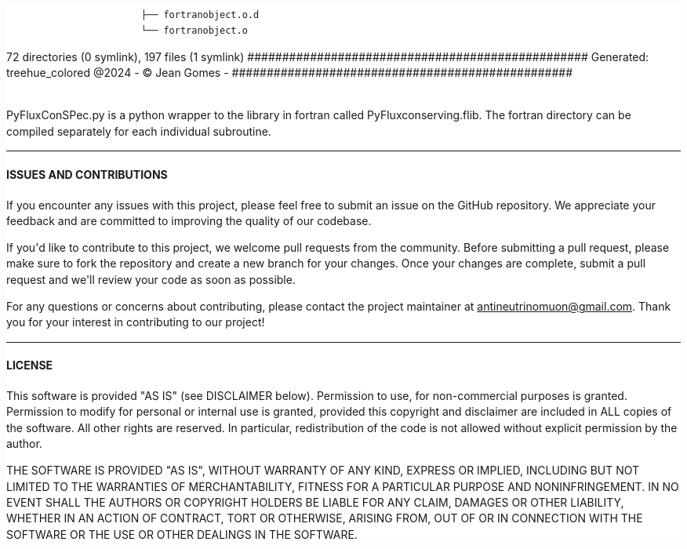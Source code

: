                             ├── fortranobject.o.d
                            └── fortranobject.o

72 directories (0 symlink), 197 files (1 symlink)
#################################################
Generated: treehue_colored @2024 - © Jean Gomes -
#################################################
</pre>

<br>PyFluxConSPec.py is a python wrapper to the library in fortran called
PyFluxconserving.flib. The fortran directory can be compiled separately for
each individual subroutine.

<hr>

#### ISSUES AND CONTRIBUTIONS

If you encounter any issues with this project, please feel free to submit an issue on the GitHub repository. We appreciate your feedback and are committed to improving the quality of our codebase.

If you'd like to contribute to this project, we welcome pull requests from the community. Before submitting a pull request, please make sure to fork the repository and create a new branch for your changes. Once your changes are complete, submit a pull request and we'll review your code as soon as possible.

For any questions or concerns about contributing, please contact the project maintainer at antineutrinomuon@gmail.com. Thank you for your interest in contributing to our project!

<hr>

#### <b>LICENSE</b>

This software is provided "AS IS" (see DISCLAIMER below). Permission to
use, for non-commercial purposes is granted. Permission to modify for personal
or internal use is granted, provided this copyright and disclaimer are
included in ALL copies of the software. All other rights are reserved. In
particular, redistribution of the code is not allowed without explicit
permission by the author.

THE SOFTWARE IS PROVIDED "AS IS", WITHOUT WARRANTY OF ANY KIND, EXPRESS OR
IMPLIED, INCLUDING BUT NOT LIMITED TO THE WARRANTIES OF MERCHANTABILITY,
FITNESS FOR A PARTICULAR PURPOSE AND NONINFRINGEMENT. IN NO EVENT SHALL THE
AUTHORS OR COPYRIGHT HOLDERS BE LIABLE FOR ANY CLAIM, DAMAGES OR OTHER
LIABILITY, WHETHER IN AN ACTION OF CONTRACT, TORT OR OTHERWISE, ARISING FROM,
OUT OF OR IN CONNECTION WITH THE SOFTWARE OR THE USE OR OTHER DEALINGS IN
THE SOFTWARE.
